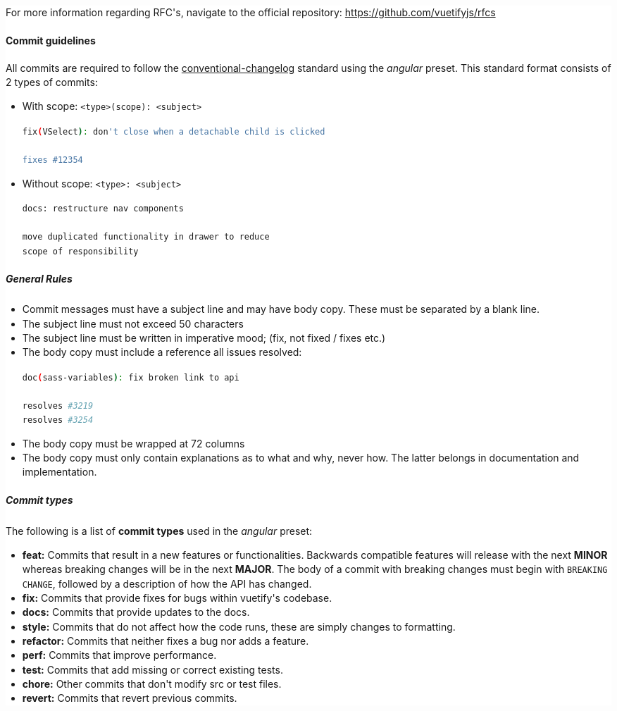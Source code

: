 For more information regarding RFC's, navigate to the official repository: <https://github.com/vuetifyjs/rfcs>

#### Commit guidelines

All commits are required to follow the [conventional-changelog](https://github.com/conventional-changelog/conventional-changelog) standard using the <em>angular</em> preset. This standard format consists of 2 types of commits:

- With scope: `<type>(scope): <subject>`
  ```bash
  fix(VSelect): don't close when a detachable child is clicked

  fixes #12354
  ```
- Without scope: `<type>: <subject>`
  ```bash
  docs: restructure nav components

  move duplicated functionality in drawer to reduce
  scope of responsibility
  ```

##### General Rules

- Commit messages must have a subject line and may have body copy. These must be separated by a blank line.
- The subject line must not exceed 50 characters
- The subject line must be written in imperative mood; (fix, not fixed / fixes etc.)
- The body copy must include a reference all issues resolved:
  ```bash
  doc(sass-variables): fix broken link to api

  resolves #3219
  resolves #3254
  ```
- The body copy must be wrapped at 72 columns
- The body copy must only contain explanations as to what and why, never how. The latter belongs in documentation and implementation.

##### Commit types

The following is a list of **commit types** used in the <em>angular</em> preset:

- **feat:** Commits that result in a new features or functionalities. Backwards compatible features will release with the next **MINOR** whereas breaking changes will be in the next **MAJOR**. The body of a commit with breaking changes must begin with `BREAKING CHANGE`, followed by a description of how the API has changed.
- **fix:** Commits that provide fixes for bugs within vuetify's codebase.
- **docs:** Commits that provide updates to the docs.
- **style:** Commits that do not affect how the code runs, these are simply changes to formatting.
- **refactor:** Commits that neither fixes a bug nor adds a feature.
- **perf:** Commits that improve performance.
- **test:** Commits that add missing or correct existing tests.
- **chore:** Other commits that don't modify src or test files.
- **revert:** Commits that revert previous commits.
